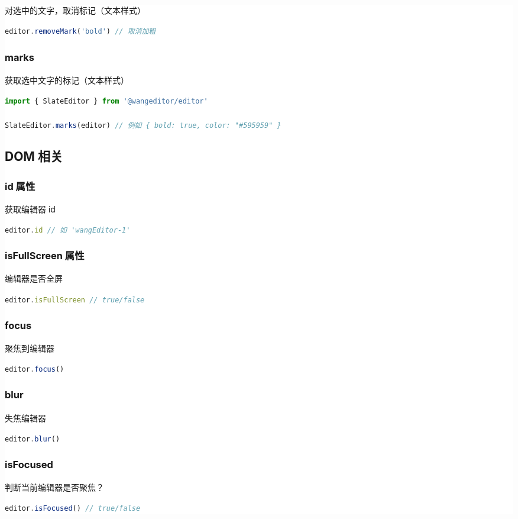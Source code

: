 对选中的文字，取消标记（文本样式）

```ts
editor.removeMark('bold') // 取消加粗
```

### marks

获取选中文字的标记（文本样式）

```ts
import { SlateEditor } from '@wangeditor/editor'

SlateEditor.marks(editor) // 例如 { bold: true, color: "#595959" }
```

## DOM 相关

### id 属性

获取编辑器 id

```ts
editor.id // 如 'wangEditor-1'
```

### isFullScreen 属性

编辑器是否全屏

```ts
editor.isFullScreen // true/false
```

### focus

聚焦到编辑器

```ts
editor.focus()
```

### blur

失焦编辑器

```ts
editor.blur()
```

### isFocused

判断当前编辑器是否聚焦？

```ts
editor.isFocused() // true/false
```
